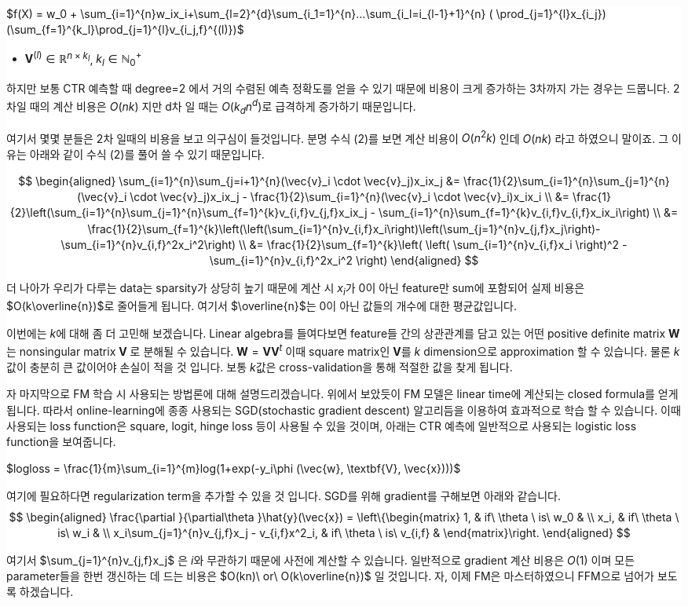 $f(X) = w_0 + \sum_{i=1}^{n}w_ix_i+\sum_{l=2}^{d}\sum_{i_1=1}^{n}...\sum_{i_l=i_{l-1}+1}^{n} ( \prod_{j=1}^{l}x_{i_j})(\sum_{f=1}^{k_l}\prod_{j=1}^{l}v_{i_j,f}^{(l)})$

- $\textbf{V}^{(l)} \in \mathbb{R}^{n \times k_l}$, $k_l \in \mathbb{N}_0^+$

하지만 보통 CTR 예측할 때 degree=2 에서 거의 수렴된 예측 정확도를 얻을 수 있기 때문에 비용이 크게 증가하는 3차까지 가는 경우는 드뭅니다. 2차일 때의 계산 비용은 $O(nk)$ 지만 d차 일 때는 $O(k_dn^d)$로 급격하게 증가하기 때문입니다.

여기서 몇몇 분들은 2차 일때의 비용을 보고 의구심이 들것입니다. 분명 수식 $(2)$를 보면 계산 비용이 $O(n^2k)$ 인데 $O(nk)$ 라고 하였으니 말이죠. 그 이유는 아래와 같이 수식 $(2)$를 풀어 쓸 수 있기 때문입니다.

$$
\begin{aligned}
\sum_{i=1}^{n}\sum_{j=i+1}^{n}(\vec{v}_i \cdot \vec{v}_j)x_ix_j &= \frac{1}{2}\sum_{i=1}^{n}\sum_{j=1}^{n}(\vec{v}_i \cdot \vec{v}_j)x_ix_j - \frac{1}{2}\sum_{i=1}^{n}(\vec{v}_i \cdot \vec{v}_i)x_ix_i \\
&= \frac{1}{2}\left(\sum_{i=1}^{n}\sum_{j=1}^{n}\sum_{f=1}^{k}v_{i,f}v_{j,f}x_ix_j - \sum_{i=1}^{n}\sum_{f=1}^{k}v_{i,f}v_{i,f}x_ix_i\right) \\
&= \frac{1}{2}\sum_{f=1}^{k}\left(\left(\sum_{i=1}^{n}v_{i,f}x_i\right)\left(\sum_{j=1}^{n}v_{j,f}x_j\right)-\sum_{i=1}^{n}v_{i,f}^2x_i^2\right) \\
&= \frac{1}{2}\sum_{f=1}^{k}\left( \left( \sum_{i=1}^{n}v_{i,f}x_i \right)^2 - \sum_{i=1}^{n}v_{i,f}^2x_i^2 \right)
\end{aligned}
$$

더 나아가 우리가 다루는 data는 sparsity가 상당히 높기 때문에 계산 시 $x_i$가 0이 아닌 feature만 sum에 포함되어 실제 비용은 $O(k\overline{n})$로 줄어들게 됩니다. 여기서 $\overline{n}$는 0이 아닌 값들의 개수에 대한 평균값입니다.

이번에는 $k$에 대해 좀 더 고민해 보겠습니다. Linear algebra를 들여다보면 feature들 간의 상관관계를 담고 있는 어떤 positive definite matrix $\textbf{W}$는 nonsingular matrix $\textbf{V}$ 로 분해될 수 있습니다. $\textbf{W}=\textbf{V}\textbf{V}^t$ 이때 square matrix인 $\textbf{V}$를 $k$ dimension으로 approximation 할 수 있습니다. 물론 $k$ 값이 충분히 큰 값이어야 손실이 적을 것 입니다.
보통 $k$값은 cross-validation을 통해 적절한 값을 찾게 됩니다.

자 마지막으로 FM 학습 시 사용되는 방법론에 대해 설명드리겠습니다. 위에서 보았듯이 FM 모델은 linear time에 계산되는 closed formula를 얻게 됩니다. 따라서 online-learning에 종종 사용되는 SGD(stochastic gradient descent) 알고리듬을 이용하여 효과적으로 학습 할 수 있습니다. 이때 사용되는 loss function은 square, logit, hinge loss 등이 사용될 수 있을 것이며, 아래는 CTR 예측에 일반적으로 사용되는 logistic loss function을 보여줍니다.

$logloss = \frac{1}{m}\sum_{i=1}^{m}log(1+exp(-y_i\phi (\vec{w}, \textbf{V}, \vec{x})))$ 

여기에 필요하다면 regularization term을 추가할 수 있을 것 입니다.
SGD를 위해 gradient를 구해보면 아래와 같습니다.
$$
\begin{aligned}
\frac{\partial }{\partial\theta }\hat{y}(\vec{x}) = \left\{\begin{matrix}
1, & if\ \theta \ is\ w_0 & \\ 
x_i, & if\ \theta \ is\ w_i & \\ 
x_i\sum_{j=1}^{n}v_{j,f}x_j - v_{i,f}x^2_i, & if\ \theta \ is\ v_{i,f} &
\end{matrix}\right.
\end{aligned}
$$

여기서 $\sum_{j=1}^{n}v_{j,f}x_j$ 은 $i$와 무관하기 때문에 사전에 계산할 수 있습니다. 일반적으로 gradient 계산 비용은 $O(1)$ 이며 모든 parameter들을 한번 갱신하는 데 드는 비용은 $O(kn)\ or\ O(k\overline{n})$ 일 것입니다.
자, 이제 FM은 마스터하였으니 FFM으로 넘어가 보도록 하겠습니다.
